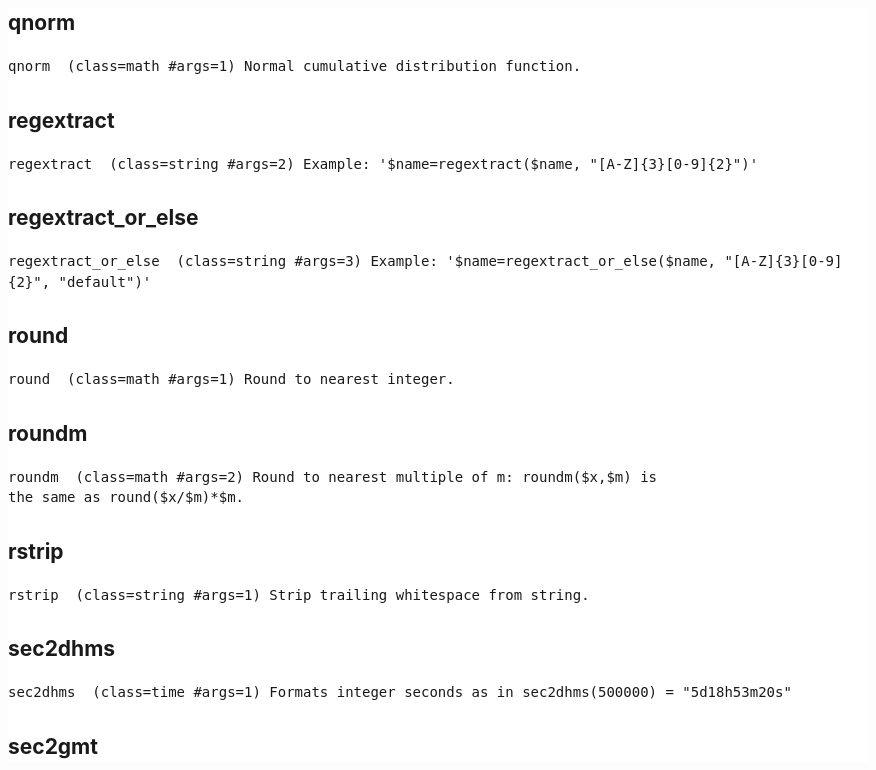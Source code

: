 
## qnorm

<pre class="pre-non-highlight-non-pair">
qnorm  (class=math #args=1) Normal cumulative distribution function.
</pre>


## regextract

<pre class="pre-non-highlight-non-pair">
regextract  (class=string #args=2) Example: '$name=regextract($name, "[A-Z]{3}[0-9]{2}")'
</pre>


## regextract_or_else

<pre class="pre-non-highlight-non-pair">
regextract_or_else  (class=string #args=3) Example: '$name=regextract_or_else($name, "[A-Z]{3}[0-9]{2}", "default")'
</pre>


## round

<pre class="pre-non-highlight-non-pair">
round  (class=math #args=1) Round to nearest integer.
</pre>


## roundm

<pre class="pre-non-highlight-non-pair">
roundm  (class=math #args=2) Round to nearest multiple of m: roundm($x,$m) is
the same as round($x/$m)*$m.
</pre>


## rstrip

<pre class="pre-non-highlight-non-pair">
rstrip  (class=string #args=1) Strip trailing whitespace from string.
</pre>


## sec2dhms

<pre class="pre-non-highlight-non-pair">
sec2dhms  (class=time #args=1) Formats integer seconds as in sec2dhms(500000) = "5d18h53m20s"
</pre>


## sec2gmt
